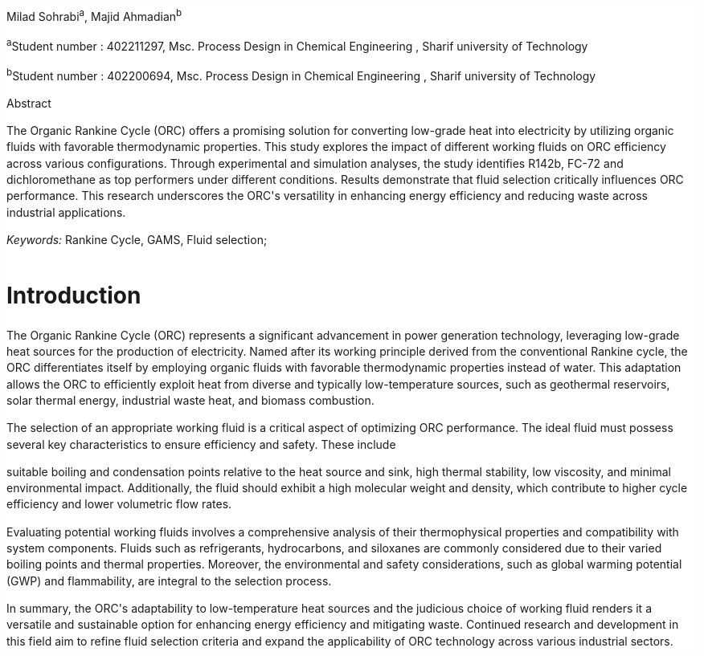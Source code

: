 Milad Sohrabi<sup>a</sup>, Majid Ahmadian<sup>b</sup>

<sup>a</sup>Student number : 402211297, Msc. Process Design in Chemical
Engineering , Sharif university of Technology

<sup>b</sup>Student number : 402200694, Msc. Process Design in Chemical
Engineering , Sharif university of Technology

Abstract

The Organic Rankine Cycle (ORC) offers a promising solution for
converting low-grade heat into electricity by utilizing organic fluids
with favorable thermodynamic properties. This study explores the impact
of different working fluids on ORC efficiency across various
configurations. Through experimental and simulation analyses, the study
identifies R142b, FC-72 and dichloromethane as top performers under
different conditions. Results demonstrate that fluid selection
critically influences ORC performance. This research underscores the
ORC's versatility in enhancing energy efficiency and reducing waste
across industrial applications.

*Keywords:* Rankine Cycle, GAMS, Fluid selection;

#  Introduction 

The Organic Rankine Cycle (ORC) represents a significant advancement in
power generation technology, leveraging low-grade heat sources for the
production of electricity. Named after its working principle derived
from the conventional Rankine cycle, the ORC differentiates itself by
employing organic fluids with favorable thermodynamic properties instead
of water. This adaptation allows the ORC to efficiently exploit heat
from diverse and typically low-temperature sources, such as geothermal
reservoirs, solar thermal energy, industrial waste heat, and biomass
combustion.

The selection of an appropriate working fluid is a critical aspect of
optimizing ORC performance. The ideal fluid must possess several key
characteristics to ensure efficiency and safety. These include

suitable boiling and condensation points relative to the heat source and
sink, high thermal stability, low viscosity, and minimal environmental
impact. Additionally, the fluid should exhibit a high molecular weight
and density, which contribute to higher cycle efficiency and lower
volumetric flow rates.

Evaluating potential working fluids involves a comprehensive analysis of
their thermophysical properties and compatibility with system
components. Fluids such as refrigerants, hydrocarbons, and siloxanes are
commonly considered due to their varied boiling points and thermal
properties. Moreover, the environmental and safety considerations, such
as global warming potential (GWP) and flammability, are integral to the
selection process.

In summary, the ORC's adaptability to low-temperature heat sources and
the judicious choice of working fluid renders it a versatile and
sustainable option for enhancing energy efficiency and mitigating waste.
Continued research and development in this field aim to refine fluid
selection criteria and expand the applicability of ORC technology across
various industrial sectors.
